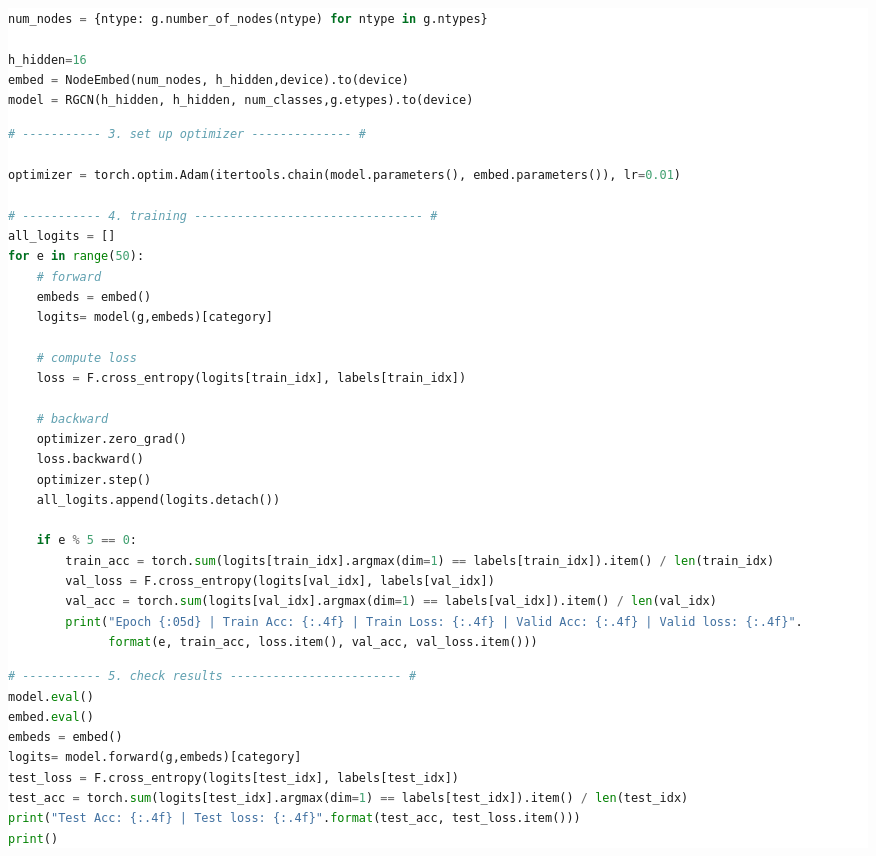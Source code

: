 

```python
num_nodes = {ntype: g.number_of_nodes(ntype) for ntype in g.ntypes}

h_hidden=16
embed = NodeEmbed(num_nodes, h_hidden,device).to(device)
model = RGCN(h_hidden, h_hidden, num_classes,g.etypes).to(device)

```



```python
# ----------- 3. set up optimizer -------------- #

optimizer = torch.optim.Adam(itertools.chain(model.parameters(), embed.parameters()), lr=0.01)

# ----------- 4. training -------------------------------- #
all_logits = []
for e in range(50):
    # forward
    embeds = embed()
    logits= model(g,embeds)[category]
    
    # compute loss
    loss = F.cross_entropy(logits[train_idx], labels[train_idx])
    
    # backward
    optimizer.zero_grad()
    loss.backward()
    optimizer.step()
    all_logits.append(logits.detach())
    
    if e % 5 == 0:
        train_acc = torch.sum(logits[train_idx].argmax(dim=1) == labels[train_idx]).item() / len(train_idx)
        val_loss = F.cross_entropy(logits[val_idx], labels[val_idx])
        val_acc = torch.sum(logits[val_idx].argmax(dim=1) == labels[val_idx]).item() / len(val_idx)
        print("Epoch {:05d} | Train Acc: {:.4f} | Train Loss: {:.4f} | Valid Acc: {:.4f} | Valid loss: {:.4f}".
              format(e, train_acc, loss.item(), val_acc, val_loss.item()))
```

```python
# ----------- 5. check results ------------------------ #
model.eval()
embed.eval()
embeds = embed()
logits= model.forward(g,embeds)[category]
test_loss = F.cross_entropy(logits[test_idx], labels[test_idx])
test_acc = torch.sum(logits[test_idx].argmax(dim=1) == labels[test_idx]).item() / len(test_idx)
print("Test Acc: {:.4f} | Test loss: {:.4f}".format(test_acc, test_loss.item()))
print()
```



















